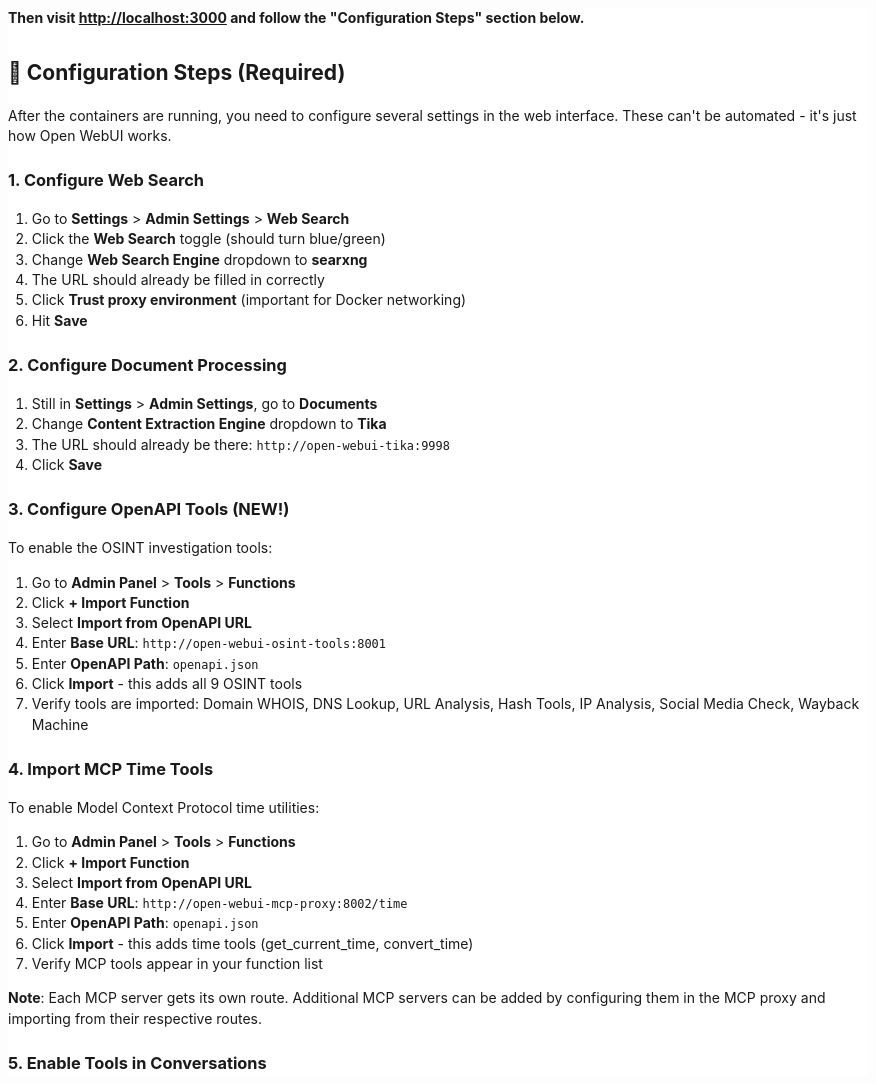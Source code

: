 **Then visit <http://localhost:3000> and follow the "Configuration Steps" section below.**

## 🔧 Configuration Steps (Required)

After the containers are running, you need to configure several settings in the web interface. These can't be automated - it's just how Open WebUI works.

### 1. Configure Web Search

1. Go to **Settings** > **Admin Settings** > **Web Search**
2. Click the **Web Search** toggle (should turn blue/green)  
3. Change **Web Search Engine** dropdown to **searxng**
4. The URL should already be filled in correctly
5. Click **Trust proxy environment** (important for Docker networking)
6. Hit **Save**

### 2. Configure Document Processing  

1. Still in **Settings** > **Admin Settings**, go to **Documents**
2. Change **Content Extraction Engine** dropdown to **Tika**
3. The URL should already be there: `http://open-webui-tika:9998`
4. Click **Save**

### 3. Configure OpenAPI Tools (NEW!)

To enable the OSINT investigation tools:

1. Go to **Admin Panel** > **Tools** > **Functions**
2. Click **+ Import Function**
3. Select **Import from OpenAPI URL**
4. Enter **Base URL**: `http://open-webui-osint-tools:8001`
5. Enter **OpenAPI Path**: `openapi.json`
6. Click **Import** - this adds all 9 OSINT tools
7. Verify tools are imported: Domain WHOIS, DNS Lookup, URL Analysis, Hash Tools, IP Analysis, Social Media Check, Wayback Machine

### 4. Import MCP Time Tools

To enable Model Context Protocol time utilities:

1. Go to **Admin Panel** > **Tools** > **Functions**  
2. Click **+ Import Function**
3. Select **Import from OpenAPI URL**
4. Enter **Base URL**: `http://open-webui-mcp-proxy:8002/time`
5. Enter **OpenAPI Path**: `openapi.json`
6. Click **Import** - this adds time tools (get_current_time, convert_time)
7. Verify MCP tools appear in your function list

**Note**: Each MCP server gets its own route. Additional MCP servers can be added by configuring them in the MCP proxy and importing from their respective routes.

### 5. Enable Tools in Conversations
